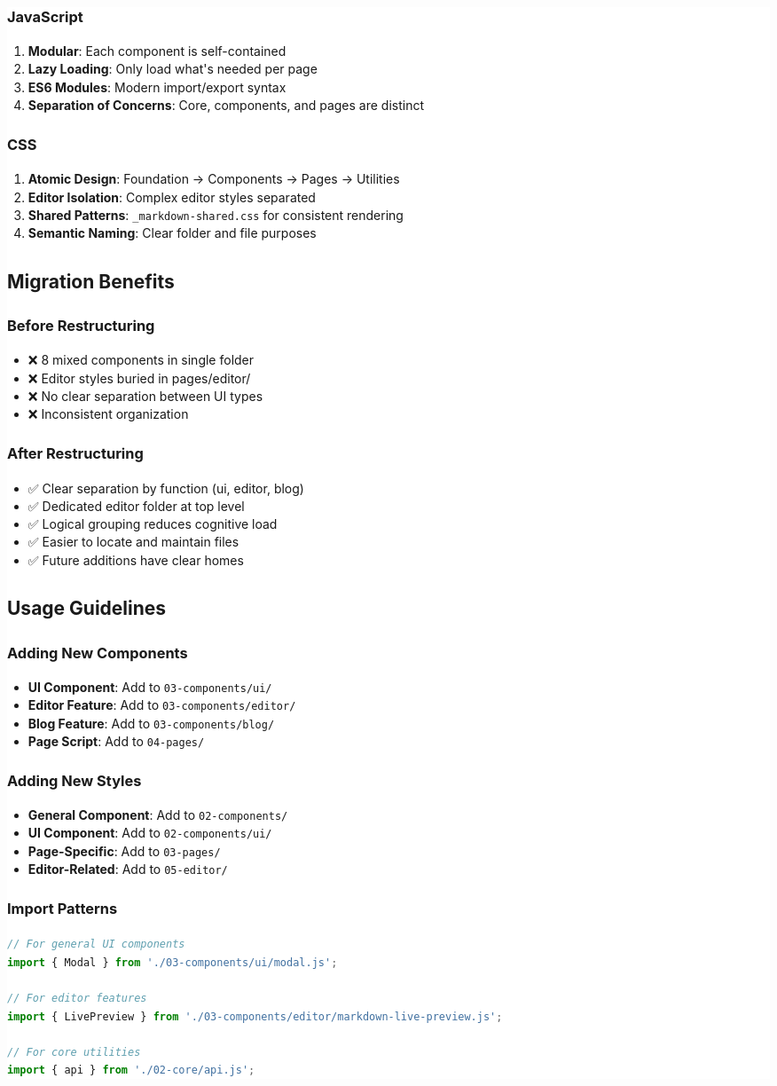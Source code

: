 ### JavaScript
1. **Modular**: Each component is self-contained
2. **Lazy Loading**: Only load what's needed per page
3. **ES6 Modules**: Modern import/export syntax
4. **Separation of Concerns**: Core, components, and pages are distinct

### CSS
1. **Atomic Design**: Foundation → Components → Pages → Utilities
2. **Editor Isolation**: Complex editor styles separated
3. **Shared Patterns**: `_markdown-shared.css` for consistent rendering
4. **Semantic Naming**: Clear folder and file purposes

## Migration Benefits

### Before Restructuring
- ❌ 8 mixed components in single folder
- ❌ Editor styles buried in pages/editor/
- ❌ No clear separation between UI types
- ❌ Inconsistent organization

### After Restructuring
- ✅ Clear separation by function (ui, editor, blog)
- ✅ Dedicated editor folder at top level
- ✅ Logical grouping reduces cognitive load
- ✅ Easier to locate and maintain files
- ✅ Future additions have clear homes

## Usage Guidelines

### Adding New Components
- **UI Component**: Add to `03-components/ui/`
- **Editor Feature**: Add to `03-components/editor/`
- **Blog Feature**: Add to `03-components/blog/`
- **Page Script**: Add to `04-pages/`

### Adding New Styles
- **General Component**: Add to `02-components/`
- **UI Component**: Add to `02-components/ui/`
- **Page-Specific**: Add to `03-pages/`
- **Editor-Related**: Add to `05-editor/`

### Import Patterns
```javascript
// For general UI components
import { Modal } from './03-components/ui/modal.js';

// For editor features  
import { LivePreview } from './03-components/editor/markdown-live-preview.js';

// For core utilities
import { api } from './02-core/api.js';
```
